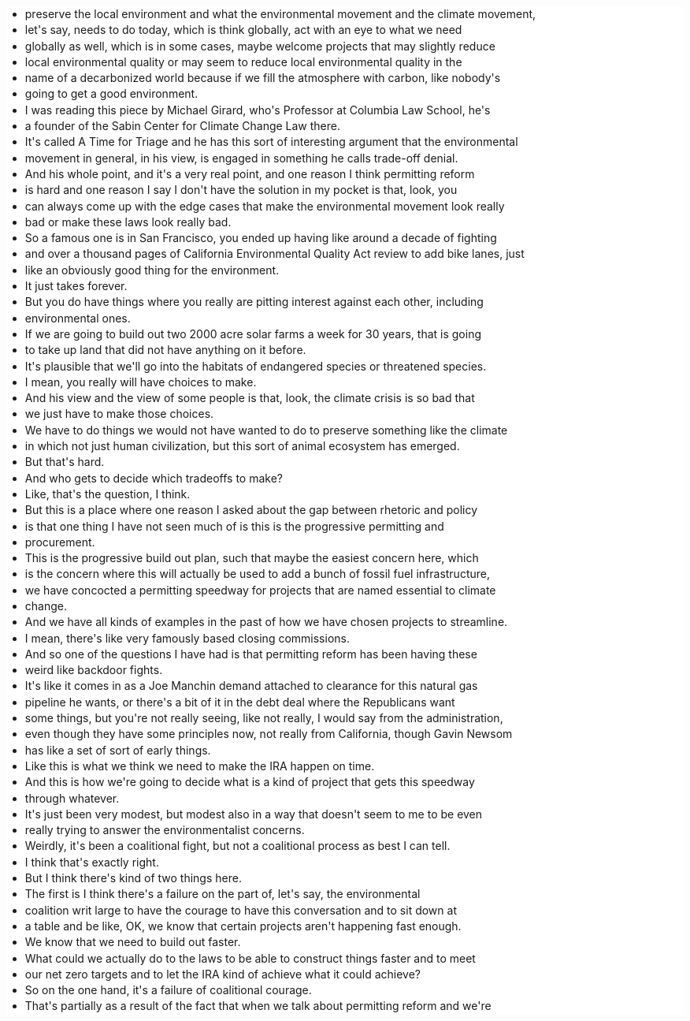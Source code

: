 *  preserve the local environment and what the environmental movement and the climate movement,
*  let's say, needs to do today, which is think globally, act with an eye to what we need
*  globally as well, which is in some cases, maybe welcome projects that may slightly reduce
*  local environmental quality or may seem to reduce local environmental quality in the
*  name of a decarbonized world because if we fill the atmosphere with carbon, like nobody's
*  going to get a good environment.
*  I was reading this piece by Michael Girard, who's Professor at Columbia Law School, he's
*  a founder of the Sabin Center for Climate Change Law there.
*  It's called A Time for Triage and he has this sort of interesting argument that the environmental
*  movement in general, in his view, is engaged in something he calls trade-off denial.
*  And his whole point, and it's a very real point, and one reason I think permitting reform
*  is hard and one reason I say I don't have the solution in my pocket is that, look, you
*  can always come up with the edge cases that make the environmental movement look really
*  bad or make these laws look really bad.
*  So a famous one is in San Francisco, you ended up having like around a decade of fighting
*  and over a thousand pages of California Environmental Quality Act review to add bike lanes, just
*  like an obviously good thing for the environment.
*  It just takes forever.
*  But you do have things where you really are pitting interest against each other, including
*  environmental ones.
*  If we are going to build out two 2000 acre solar farms a week for 30 years, that is going
*  to take up land that did not have anything on it before.
*  It's plausible that we'll go into the habitats of endangered species or threatened species.
*  I mean, you really will have choices to make.
*  And his view and the view of some people is that, look, the climate crisis is so bad that
*  we just have to make those choices.
*  We have to do things we would not have wanted to do to preserve something like the climate
*  in which not just human civilization, but this sort of animal ecosystem has emerged.
*  But that's hard.
*  And who gets to decide which tradeoffs to make?
*  Like, that's the question, I think.
*  But this is a place where one reason I asked about the gap between rhetoric and policy
*  is that one thing I have not seen much of is this is the progressive permitting and
*  procurement.
*  This is the progressive build out plan, such that maybe the easiest concern here, which
*  is the concern where this will actually be used to add a bunch of fossil fuel infrastructure,
*  we have concocted a permitting speedway for projects that are named essential to climate
*  change.
*  And we have all kinds of examples in the past of how we have chosen projects to streamline.
*  I mean, there's like very famously based closing commissions.
*  And so one of the questions I have had is that permitting reform has been having these
*  weird like backdoor fights.
*  It's like it comes in as a Joe Manchin demand attached to clearance for this natural gas
*  pipeline he wants, or there's a bit of it in the debt deal where the Republicans want
*  some things, but you're not really seeing, like not really, I would say from the administration,
*  even though they have some principles now, not really from California, though Gavin Newsom
*  has like a set of sort of early things.
*  Like this is what we think we need to make the IRA happen on time.
*  And this is how we're going to decide what is a kind of project that gets this speedway
*  through whatever.
*  It's just been very modest, but modest also in a way that doesn't seem to me to be even
*  really trying to answer the environmentalist concerns.
*  Weirdly, it's been a coalitional fight, but not a coalitional process as best I can tell.
*  I think that's exactly right.
*  But I think there's kind of two things here.
*  The first is I think there's a failure on the part of, let's say, the environmental
*  coalition writ large to have the courage to have this conversation and to sit down at
*  a table and be like, OK, we know that certain projects aren't happening fast enough.
*  We know that we need to build out faster.
*  What could we actually do to the laws to be able to construct things faster and to meet
*  our net zero targets and to let the IRA kind of achieve what it could achieve?
*  So on the one hand, it's a failure of coalitional courage.
*  That's partially as a result of the fact that when we talk about permitting reform and we're